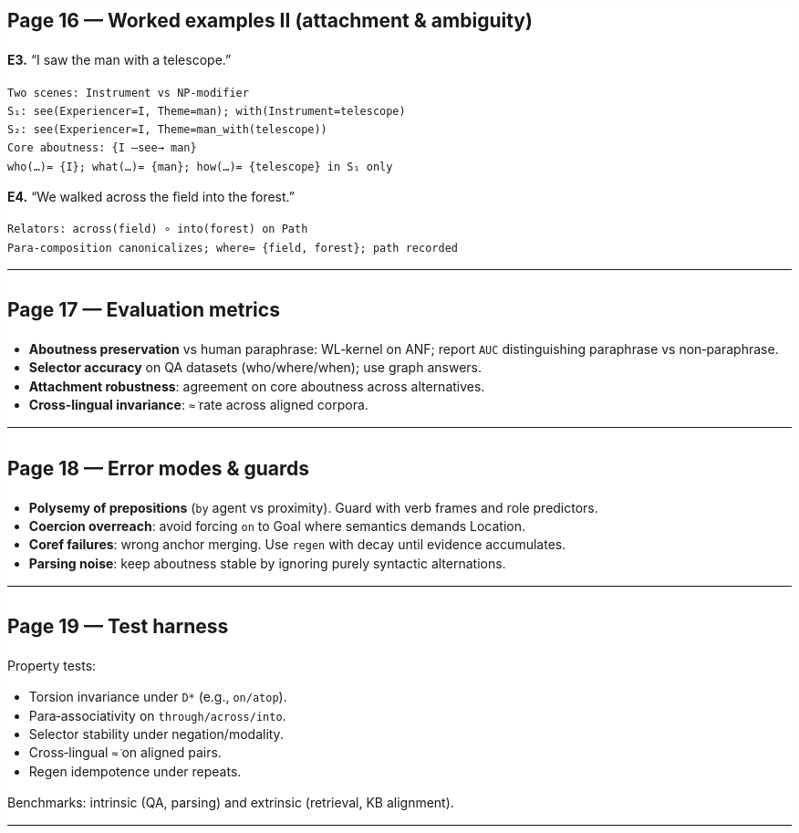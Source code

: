 
## Page 16 — Worked examples II (attachment & ambiguity)

**E3.** “I saw the man with a telescope.”

```
Two scenes: Instrument vs NP‑modifier
S₁: see(Experiencer=I, Theme=man); with(Instrument=telescope)
S₂: see(Experiencer=I, Theme=man_with(telescope))
Core aboutness: {I —see→ man}
who(…)= {I}; what(…)= {man}; how(…)= {telescope} in S₁ only
```

**E4.** “We walked across the field into the forest.”

```
Relators: across(field) ∘ into(forest) on Path
Para‑composition canonicalizes; where= {field, forest}; path recorded
```

---

## Page 17 — Evaluation metrics

* **Aboutness preservation** vs human paraphrase: WL‑kernel on ANF; report `AUC` distinguishing paraphrase vs non‑paraphrase.
* **Selector accuracy** on QA datasets (who/where/when); use graph answers.
* **Attachment robustness**: agreement on core aboutness across alternatives.
* **Cross‑lingual invariance**: `≈̇` rate across aligned corpora.

---

## Page 18 — Error modes & guards

* **Polysemy of prepositions** (`by` agent vs proximity). Guard with verb frames and role predictors.
* **Coercion overreach**: avoid forcing `on` to Goal where semantics demands Location.
* **Coref failures**: wrong anchor merging. Use `regen` with decay until evidence accumulates.
* **Parsing noise**: keep aboutness stable by ignoring purely syntactic alternations.

---

## Page 19 — Test harness

Property tests:

* Torsion invariance under `D*` (e.g., `on/atop`).
* Para‑associativity on `through/across/into`.
* Selector stability under negation/modality.
* Cross‑lingual `≈̇` on aligned pairs.
* Regen idempotence under repeats.

Benchmarks: intrinsic (QA, parsing) and extrinsic (retrieval, KB alignment).

---